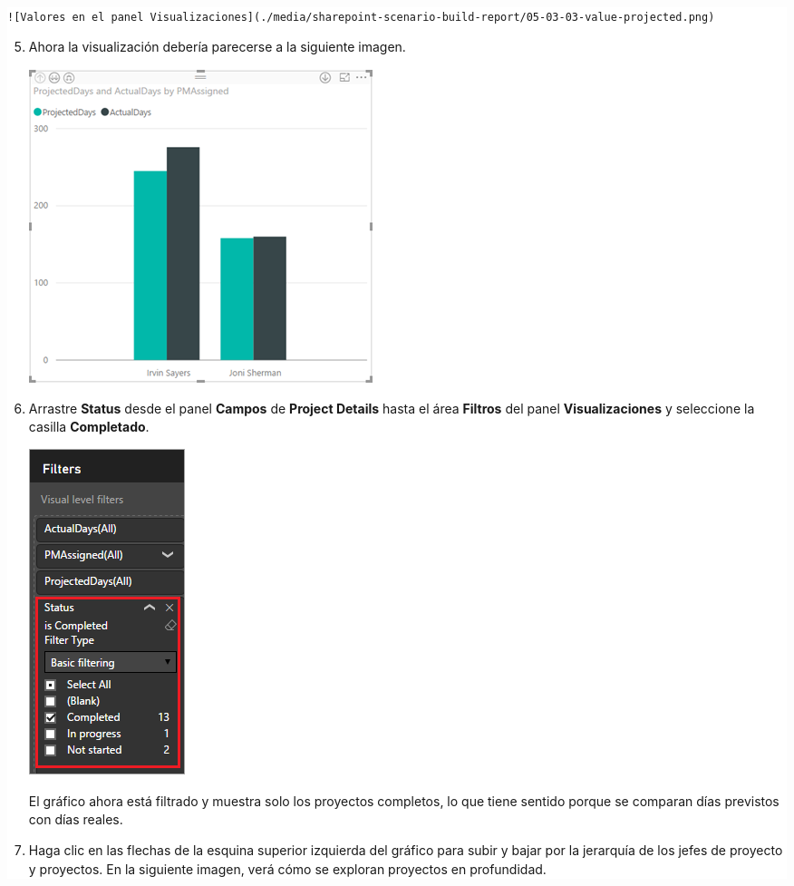     ![Valores en el panel Visualizaciones](./media/sharepoint-scenario-build-report/05-03-03-value-projected.png)
5. Ahora la visualización debería parecerse a la siguiente imagen.
   
    ![ProjectedDays y ActualDays por PMAssigned](./media/sharepoint-scenario-build-report/05-03-04-chart-projected.png)
6. Arrastre **Status** desde el panel **Campos** de **Project Details** hasta el área **Filtros** del panel **Visualizaciones** y seleccione la casilla **Completado**.
   
   ![Filtrar por columna Status](./media/sharepoint-scenario-build-report/05-03-05-filters-projected.png)
   
   El gráfico ahora está filtrado y muestra solo los proyectos completos, lo que tiene sentido porque se comparan días previstos con días reales.
7. Haga clic en las flechas de la esquina superior izquierda del gráfico para subir y bajar por la jerarquía de los jefes de proyecto y proyectos. En la siguiente imagen, verá cómo se exploran proyectos en profundidad.
   